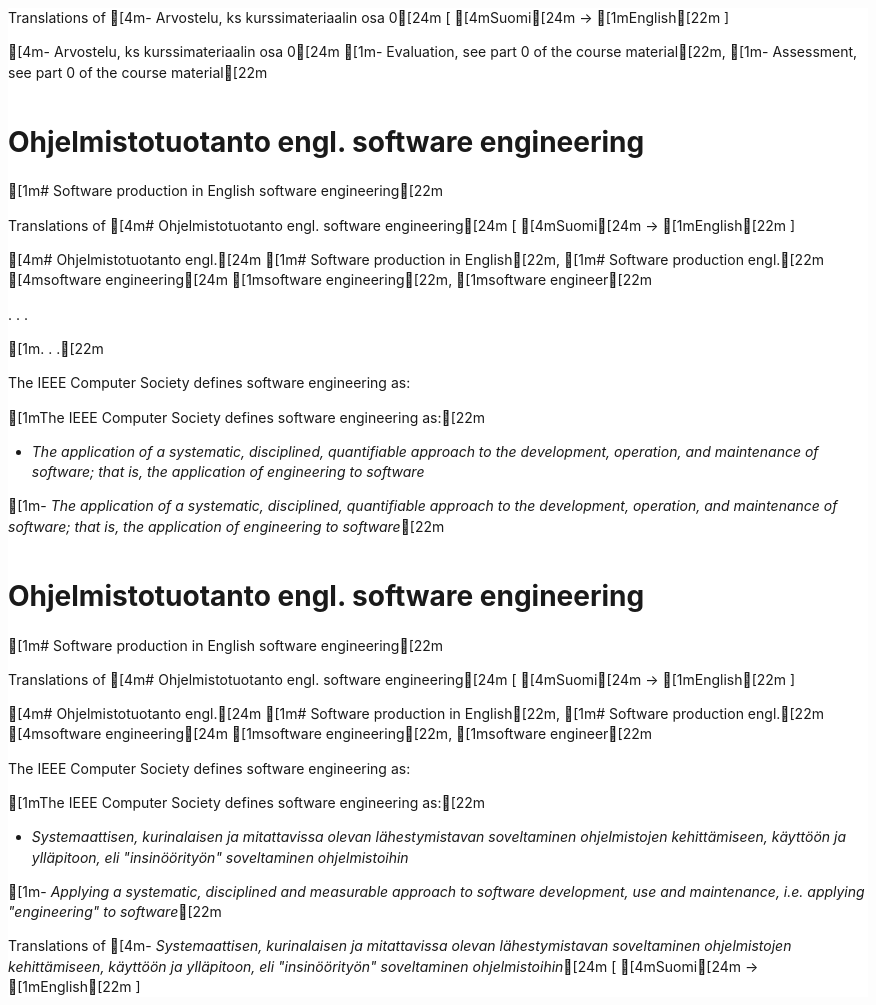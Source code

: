 Translations of [4m- Arvostelu, ks kurssimateriaalin osa 0[24m
[ [4mSuomi[24m -> [1mEnglish[22m ]

[4m- Arvostelu, ks kurssimateriaalin osa 0[24m
    [1m- Evaluation, see part 0 of the course material[22m, [1m- Assessment, see part 0 of the course material[22m

# Ohjelmistotuotanto engl.  software engineering

[1m# Software production in English software engineering[22m

Translations of [4m# Ohjelmistotuotanto engl.  software engineering[24m
[ [4mSuomi[24m -> [1mEnglish[22m ]

[4m# Ohjelmistotuotanto engl.[24m
    [1m# Software production in English[22m, [1m# Software production engl.[22m
[4msoftware engineering[24m
    [1msoftware engineering[22m, [1msoftware engineer[22m

. . .

[1m. . .[22m

The IEEE Computer Society defines software engineering as:

[1mThe IEEE Computer Society defines software engineering as:[22m

- _The application of a systematic, disciplined, quantifiable approach to the development, operation, and maintenance of software; that is, the application of engineering to software_

[1m- _The application of a systematic, disciplined, quantifiable approach to the development, operation, and maintenance of software; that is, the application of engineering to software_[22m

# Ohjelmistotuotanto engl.  software engineering

[1m# Software production in English software engineering[22m

Translations of [4m# Ohjelmistotuotanto engl.  software engineering[24m
[ [4mSuomi[24m -> [1mEnglish[22m ]

[4m# Ohjelmistotuotanto engl.[24m
    [1m# Software production in English[22m, [1m# Software production engl.[22m
[4msoftware engineering[24m
    [1msoftware engineering[22m, [1msoftware engineer[22m

The IEEE Computer Society defines software engineering as:

[1mThe IEEE Computer Society defines software engineering as:[22m

- _Systemaattisen, kurinalaisen ja mitattavissa olevan lähestymistavan soveltaminen ohjelmistojen kehittämiseen, käyttöön ja ylläpitoon, eli "insinöörityön" soveltaminen ohjelmistoihin_

[1m- _Applying a systematic, disciplined and measurable approach to software development, use and maintenance, i.e. applying "engineering" to software_[22m

Translations of [4m- _Systemaattisen, kurinalaisen ja mitattavissa olevan lähestymistavan soveltaminen ohjelmistojen kehittämiseen, käyttöön ja ylläpitoon, eli "insinöörityön" soveltaminen ohjelmistoihin_[24m
[ [4mSuomi[24m -> [1mEnglish[22m ]
